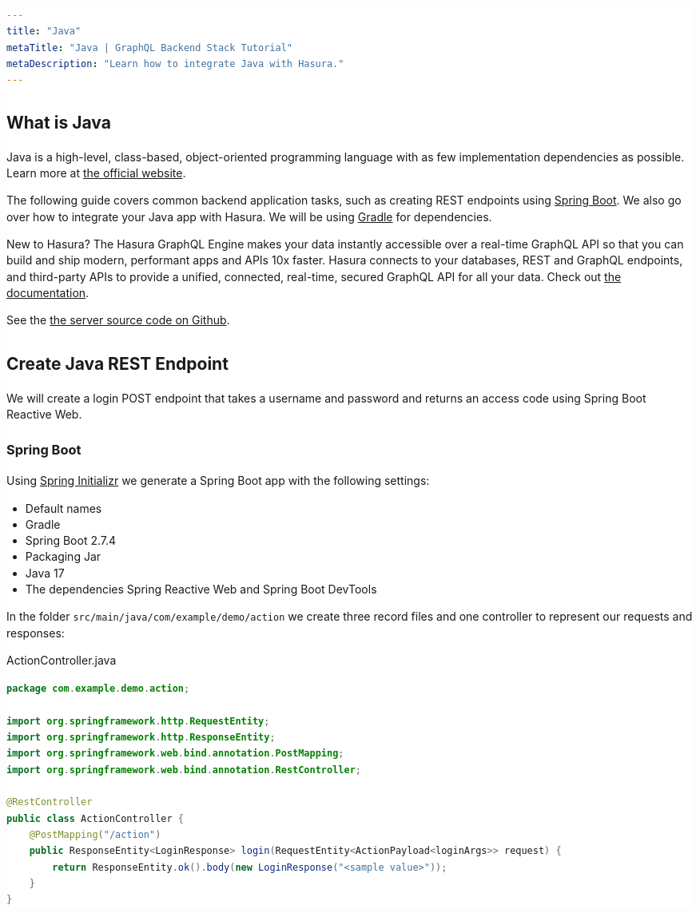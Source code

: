 ```yaml
---
title: "Java"
metaTitle: "Java | GraphQL Backend Stack Tutorial"
metaDescription: "Learn how to integrate Java with Hasura."
---
```


## What is Java

Java is a high-level, class-based, object-oriented programming language with as few implementation dependencies as possible. Learn more at [the official website](https://www.java.com/).

The following guide covers common backend application tasks, such as creating REST endpoints using [Spring Boot](https://spring.io/projects/spring-boot/). We also go over how to integrate your Java app with Hasura. We will be using [Gradle](https://gradle.org/) for dependencies.

New to Hasura? The Hasura GraphQL Engine makes your data instantly accessible over a real-time GraphQL API so that you can build and ship modern, performant apps and APIs 10x faster. Hasura connects to your databases, REST and GraphQL endpoints, and third-party APIs to provide a unified, connected, real-time, secured GraphQL API for all your data. Check out [the documentation](https://hasura.io/docs/latest/index/).

See the [the server source code on Github](https://github.com/hasura/learn-graphql/backend/backend/tutorial-site/source-code/java).

## Create Java REST Endpoint

We will create a login POST endpoint that takes a username and password and returns an access code using Spring Boot Reactive Web.

### Spring Boot

Using [Spring Initializr](https://start.spring.io/) we generate a Spring Boot app with the following settings:

- Default names
- Gradle
- Spring Boot 2.7.4
- Packaging Jar
- Java 17
- The dependencies Spring Reactive Web and Spring Boot DevTools

In the folder `src/main/java/com/example/demo/action` we create three record files and one controller to represent our requests and responses:

ActionController.java

```java
package com.example.demo.action;

import org.springframework.http.RequestEntity;
import org.springframework.http.ResponseEntity;
import org.springframework.web.bind.annotation.PostMapping;
import org.springframework.web.bind.annotation.RestController;

@RestController
public class ActionController {
    @PostMapping("/action")
    public ResponseEntity<LoginResponse> login(RequestEntity<ActionPayload<loginArgs>> request) {
        return ResponseEntity.ok().body(new LoginResponse("<sample value>"));
    }
}
```
